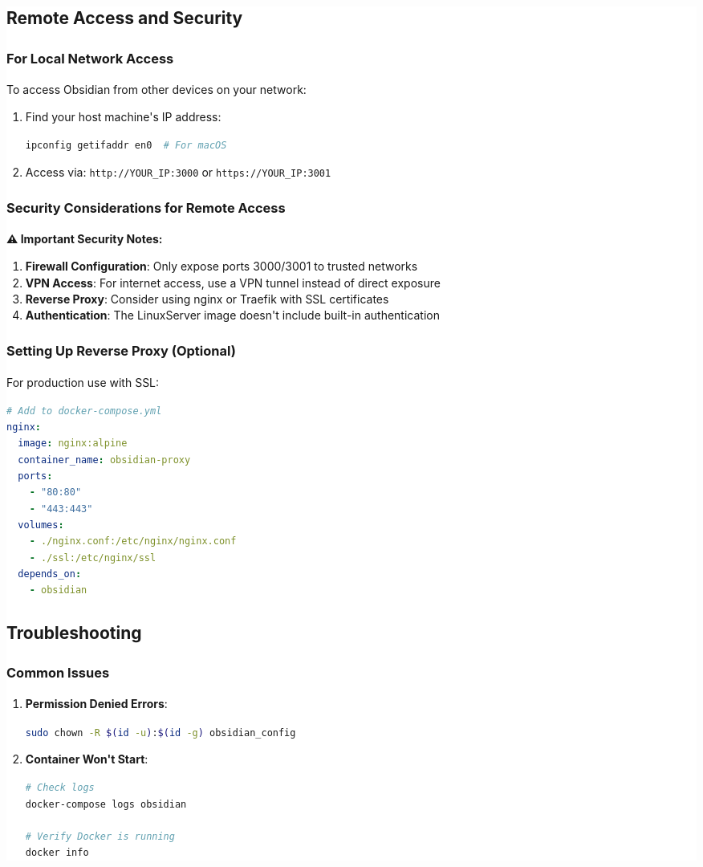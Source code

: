 ## Remote Access and Security

### For Local Network Access

To access Obsidian from other devices on your network:

1. Find your host machine's IP address:

   ```bash
   ipconfig getifaddr en0  # For macOS
   ```

2. Access via: `http://YOUR_IP:3000` or `https://YOUR_IP:3001`

### Security Considerations for Remote Access

**⚠️ Important Security Notes:**

1. **Firewall Configuration**: Only expose ports 3000/3001 to trusted networks
2. **VPN Access**: For internet access, use a VPN tunnel instead of direct exposure
3. **Reverse Proxy**: Consider using nginx or Traefik with SSL certificates
4. **Authentication**: The LinuxServer image doesn't include built-in authentication

### Setting Up Reverse Proxy (Optional)

For production use with SSL:

```yaml
# Add to docker-compose.yml
nginx:
  image: nginx:alpine
  container_name: obsidian-proxy
  ports:
    - "80:80"
    - "443:443"
  volumes:
    - ./nginx.conf:/etc/nginx/nginx.conf
    - ./ssl:/etc/nginx/ssl
  depends_on:
    - obsidian
```

## Troubleshooting

### Common Issues

1. **Permission Denied Errors**:

   ```bash
   sudo chown -R $(id -u):$(id -g) obsidian_config
   ```

2. **Container Won't Start**:

   ```bash
   # Check logs
   docker-compose logs obsidian

   # Verify Docker is running
   docker info
   ```
